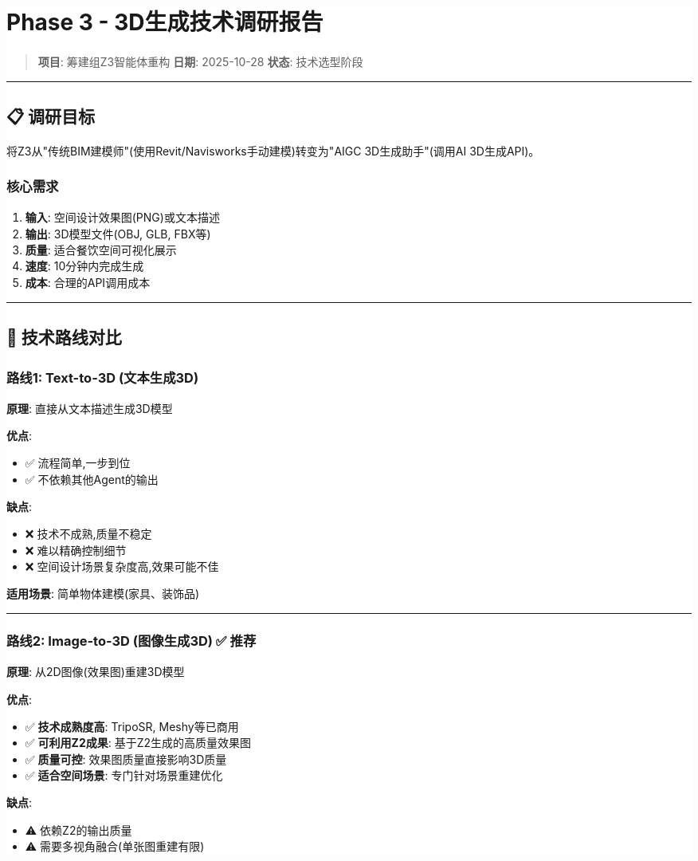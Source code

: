 # Phase 3 - 3D生成技术调研报告

> **项目**: 筹建组Z3智能体重构
> **日期**: 2025-10-28
> **状态**: 技术选型阶段

---

## 📋 调研目标

将Z3从"传统BIM建模师"(使用Revit/Navisworks手动建模)转变为"AIGC 3D生成助手"(调用AI 3D生成API)。

### 核心需求

1. **输入**: 空间设计效果图(PNG)或文本描述
2. **输出**: 3D模型文件(OBJ, GLB, FBX等)
3. **质量**: 适合餐饮空间可视化展示
4. **速度**: 10分钟内完成生成
5. **成本**: 合理的API调用成本

---

## 🔬 技术路线对比

### 路线1: Text-to-3D (文本生成3D)

**原理**: 直接从文本描述生成3D模型

**优点**:
- ✅ 流程简单,一步到位
- ✅ 不依赖其他Agent的输出

**缺点**:
- ❌ 技术不成熟,质量不稳定
- ❌ 难以精确控制细节
- ❌ 空间设计场景复杂度高,效果可能不佳

**适用场景**: 简单物体建模(家具、装饰品)

---

### 路线2: Image-to-3D (图像生成3D) ✅ 推荐

**原理**: 从2D图像(效果图)重建3D模型

**优点**:
- ✅ **技术成熟度高**: TripoSR, Meshy等已商用
- ✅ **可利用Z2成果**: 基于Z2生成的高质量效果图
- ✅ **质量可控**: 效果图质量直接影响3D质量
- ✅ **适合空间场景**: 专门针对场景重建优化

**缺点**:
- ⚠️ 依赖Z2的输出质量
- ⚠️ 需要多视角融合(单张图重建有限)

